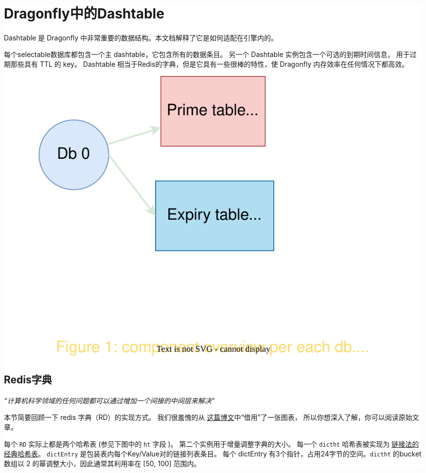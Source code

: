 
# Dragonfly中的Dashtable

Dashtable 是 Dragonfly 中非常重要的数据结构。本文档解释了它是如何适配在引擎内的。

每个selectable数据库都包含一个主 dashtable，它包含所有的数据条目。 另一个 Dashtable 实例包含一个可选的到期时间信息， 用于过期那些具有 TTL 的 key。 Dashtable 相当于Redis的字典，但是它具有一些很棒的特性，使 Dragonfly 内存效率在任何情况下都高效。

![Database Overview](./db.svg)

## Redis字典

*“计算机科学领域的任何问题都可以通过增加一个间接的中间层来解决”*

本节简要回顾一下 redis 字典（RD）的实现方式。
我们很羞愧的从 [这篇博文](https://codeburst.io/a-closer-look-at-redis-dictionary-implementation-internals-3fd815aae535)中“借用”了一张图表， 所以你想深入了解，你可以阅读原始文章。

每个 `RD` 实际上都是两个哈希表 (参见下图中的 `ht` 字段 )。 第二个实例用于增量调整字典的大小。
每一个 `dictht` 哈希表被实现为 [链接法的经典哈希表](https://en.wikipedia.org/wiki/Hash_table#Separate_chaining)。 `dictEntry` 是包装表内每个Key/Value对的链接列表条目。 每个 dictEntry 有3个指针，占用24字节的空间。`dictht` 的bucket数组以 2 的幂调整大小，因此通常其利用率在 [50, 100] 范围内。
